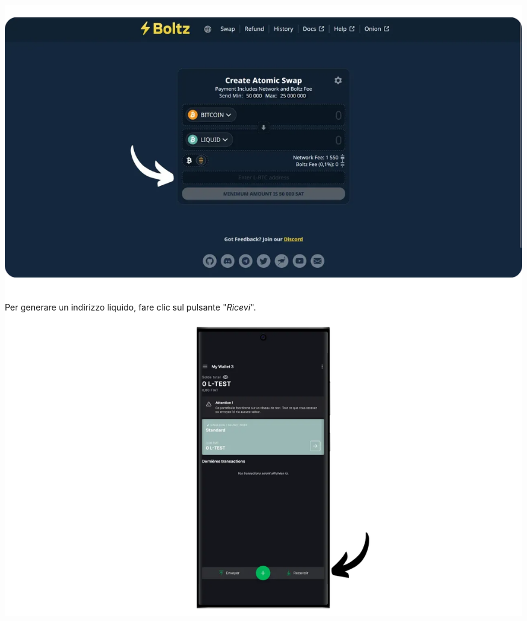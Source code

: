 ![LIQUID GREEN](assets/fr/30.webp)

Per generare un indirizzo liquido, fare clic sul pulsante "*Ricevi*".

![LIQUID GREEN](assets/fr/31.webp)
